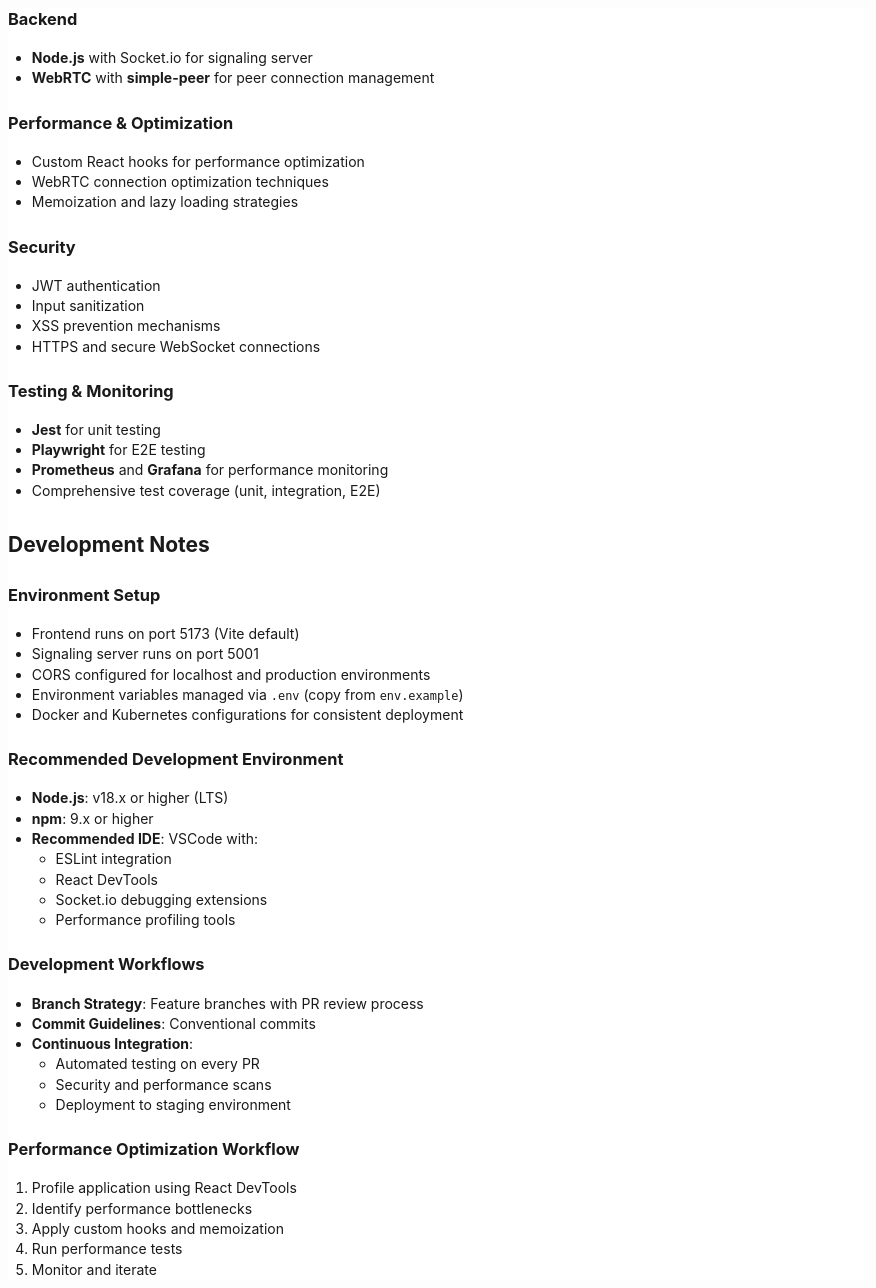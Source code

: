 ### Backend
- **Node.js** with Socket.io for signaling server
- **WebRTC** with **simple-peer** for peer connection management

### Performance & Optimization
- Custom React hooks for performance optimization
- WebRTC connection optimization techniques
- Memoization and lazy loading strategies

### Security
- JWT authentication
- Input sanitization
- XSS prevention mechanisms
- HTTPS and secure WebSocket connections

### Testing & Monitoring
- **Jest** for unit testing
- **Playwright** for E2E testing
- **Prometheus** and **Grafana** for performance monitoring
- Comprehensive test coverage (unit, integration, E2E)

## Development Notes

### Environment Setup
- Frontend runs on port 5173 (Vite default)
- Signaling server runs on port 5001
- CORS configured for localhost and production environments
- Environment variables managed via `.env` (copy from `env.example`)
- Docker and Kubernetes configurations for consistent deployment

### Recommended Development Environment
- **Node.js**: v18.x or higher (LTS)
- **npm**: 9.x or higher
- **Recommended IDE**: VSCode with:
  - ESLint integration
  - React DevTools
  - Socket.io debugging extensions
  - Performance profiling tools

### Development Workflows
- **Branch Strategy**: Feature branches with PR review process
- **Commit Guidelines**: Conventional commits
- **Continuous Integration**:
  - Automated testing on every PR
  - Security and performance scans
  - Deployment to staging environment

### Performance Optimization Workflow
1. Profile application using React DevTools
2. Identify performance bottlenecks
3. Apply custom hooks and memoization
4. Run performance tests
5. Monitor and iterate
